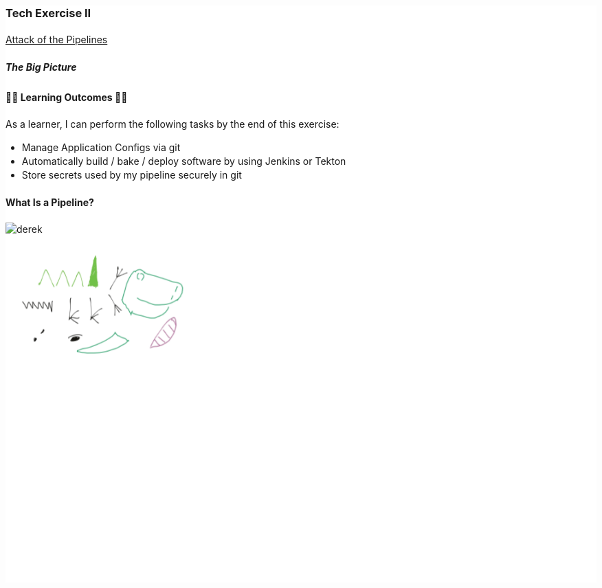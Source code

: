 </div>
</div>



### Tech Exercise II
[Attack of the Pipelines](https://starwarsintrocreator.kassellabs.io/?ref=redirect#!/BL_hsn7ZNsj3GYepZrzs)



##### The Big Picture 




#### 🧑‍🏫 Learning Outcomes 🧑‍💻
As a learner, I can perform the following tasks by the end of this exercise:
* Manage Application Configs via git
* Automatically build / bake / deploy software by using Jenkins or Tekton
* Store secrets used by my pipeline securely in git



#### What Is a Pipeline?
![derek](https://miro.medium.com/max/1400/1*OD6N_1evXg9ffzT47oJx-Q.jpeg)



<div class="r-stack">
  <img class="image-no-shadow image-full-width" data-fragment-index="0" src="images/tech-exercise-ii/derek-1.png">
